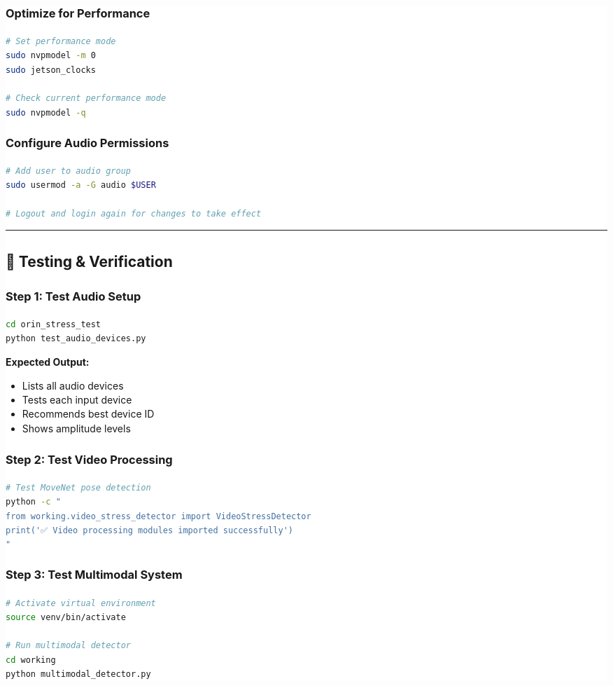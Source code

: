 ### Optimize for Performance
```bash
# Set performance mode
sudo nvpmodel -m 0
sudo jetson_clocks

# Check current performance mode
sudo nvpmodel -q
```

### Configure Audio Permissions
```bash
# Add user to audio group
sudo usermod -a -G audio $USER

# Logout and login again for changes to take effect
```

---

## 🧪 Testing & Verification

### Step 1: Test Audio Setup
```bash
cd orin_stress_test
python test_audio_devices.py
```
**Expected Output:**
- Lists all audio devices
- Tests each input device
- Recommends best device ID
- Shows amplitude levels

### Step 2: Test Video Processing
```bash
# Test MoveNet pose detection
python -c "
from working.video_stress_detector import VideoStressDetector
print('✅ Video processing modules imported successfully')
"
```

### Step 3: Test Multimodal System
```bash
# Activate virtual environment
source venv/bin/activate

# Run multimodal detector
cd working
python multimodal_detector.py
```
